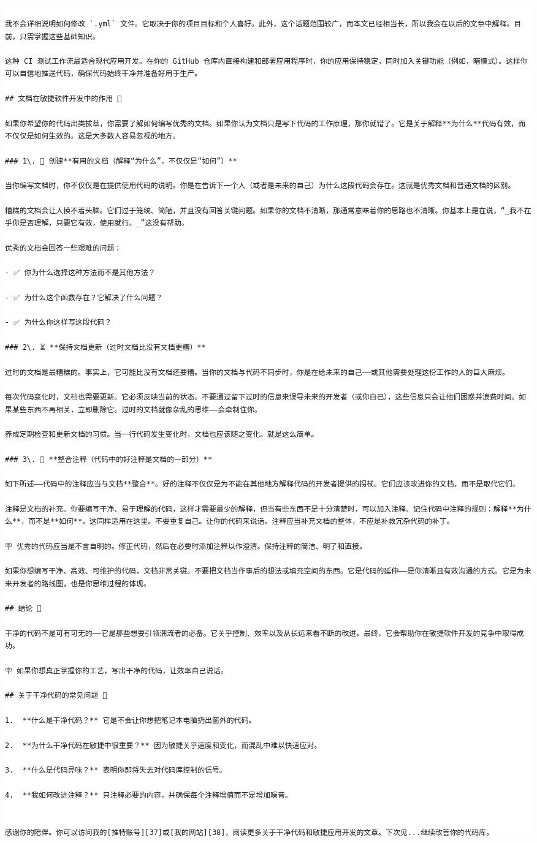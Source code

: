 ```

我不会详细说明如何修改 `.yml` 文件。它取决于你的项目目标和个人喜好。此外，这个话题范围较广，而本文已经相当长，所以我会在以后的文章中解释。目前，只需掌握这些基础知识。

这种 CI 测试工作流最适合现代应用开发。在你的 GitHub 仓库内直接构建和部署应用程序时，你的应用保持稳定，同时加入关键功能（例如，暗模式）。这样你可以自信地推送代码，确保代码始终干净并准备好用于生产。

## 文档在敏捷软件开发中的作用 🚣

如果你希望你的代码出类拔萃，你需要了解如何编写优秀的文档。如果你认为文档只是写下代码的工作原理，那你就错了。它是关于解释**为什么**代码有效，而不仅仅是如何生效的。这是大多数人容易忽视的地方。

### 1\. 🚡 创建**有用的文档（解释“为什么”，不仅仅是“如何”）**

当你编写文档时，你不仅仅是在提供使用代码的说明。你是在告诉下一个人（或者是未来的自己）为什么这段代码会存在。这就是优秀文档和普通文档的区别。

糟糕的文档会让人摸不着头脑。它们过于笼统、简陋，并且没有回答关键问题。如果你的文档不清晰，那通常意味着你的思路也不清晰。你基本上是在说，“_我不在乎你是否理解，只要它有效，使用就行。_”这没有帮助。

优秀的文档会回答一些艰难的问题：

- ✅ 你为什么选择这种方法而不是其他方法？

- ✅ 为什么这个函数存在？它解决了什么问题？

- ✅ 为什么你这样写这段代码？

### 2\. ⏳ **保持文档更新（过时文档比没有文档更糟）**

过时的文档是最糟糕的。事实上，它可能比没有文档还要糟。当你的文档与代码不同步时，你是在给未来的自己——或其他需要处理这份工作的人的巨大麻烦。

每次代码变化时，文档也需要更新。它必须反映当前的状态。不要通过留下过时的信息来误导未来的开发者（或你自己），这些信息只会让他们困惑并浪费时间。如果某些东西不再相关，立即删除它。过时的文档就像杂乱的思维——会牵制住你。

养成定期检查和更新文档的习惯。当一行代码发生变化时，文档也应该随之变化。就是这么简单。

### 3\. 🚆 **整合注释（代码中的好注释是文档的一部分）**

如下所述——代码中的注释应当与文档**整合**。好的注释不仅仅是为不能在其他地方解释代码的开发者提供的拐杖。它们应该改进你的文档，而不是取代它们。

注释是文档的补充。你要编写干净、易于理解的代码，这样才需要最少的解释，但当有些东西不是十分清楚时，可以加入注释。记住代码中注释的规则：解释**为什么**，而不是**如何**。这同样适用在这里。不要重复自己。让你的代码来说话。注释应当补充文档的整体，不应是补救冗杂代码的补丁。

🪧 优秀的代码应当是不言自明的。修正代码，然后在必要时添加注释以作澄清。保持注释的简洁、明了和直接。

如果你想编写干净、高效、可维护的代码，文档非常关键。不要把文档当作事后的想法或填充空间的东西。它是代码的延伸——是你清晰且有效沟通的方式。它是为未来开发者的路线图，也是你思维过程的体现。

## 结论 🏁

干净的代码不是可有可无的——它是那些想要引领潮流者的必备。它关乎控制、效率以及从长远来看不断的改进。最终，它会帮助你在敏捷软件开发的竞争中取得成功。

🪧 如果你想真正掌握你的工艺，写出干净的代码，让效率自己说话。

## 关于干净代码的常见问题 🧯

1.  **什么是干净代码？** 它是不会让你想把笔记本电脑扔出窗外的代码。
    
2.  **为什么干净代码在敏捷中很重要？** 因为敏捷关乎速度和变化，而混乱中难以快速应对。
    
3.  **什么是代码异味？** 表明你即将失去对代码库控制的信号。
    
4.  **我如何改进注释？** 只注释必要的内容，并确保每个注释增值而不是增加噪音。
    

感谢你的陪伴。你可以访问我的[推特账号][37]或[我的网站][38]，阅读更多关于干净代码和敏捷应用开发的文章。下次见...继续改善你的代码库。

```

[1]: #heading-the-cost-of-bad-code
[2]: #heading-clean-coder-vs-messy-coder
[3]: #heading-ai-cant-save-you-if-your-code-is-a-mess
[4]: #heading-12-clean-code-design-patterns-for-building-agile-applications
[5]: #heading-use-names-that-mean-something
[6]: #heading-keep-functions-laser-focused-srp
[7]: #heading-use-comments-thoughtfully
[8]: #heading-best-practices-for-writing-good-comments
[9]: #heading-make-your-code-readable
[10]: #heading-test-everything-you-write
[11]: #heading-use-dependency-injection
[12]: #heading-clean-project-structures
[13]: #heading-be-consistent-with-formatting
[14]: #heading-stop-hardcoding-values
[15]: #heading-keep-functions-short
[16]: #heading-follow-the-boy-scout-rule
[17]: #heading-follow-the-openclosed-principle
[18]: #heading-modern-best-practices-to-help-you-write-clean-code-a-summary
[19]: #heading-automated-tools-for-maintaining-clean-code
[20]: #heading-1-static-analysis
[21]: #heading-2-automated-code-formatting
[22]: #heading-3-continuous-integration-ci-testing
[23]: #heading-4-cicd-pipelines
[24]: #heading-the-role-of-documentation-in-agile-software-development
[25]: #heading-conclusion
[26]: #heading-frequently-asked-questions-about-clean-code
[27]: http://cisq.org
[28]: https://www.it-cisq.org/the-cost-of-poor-quality-software-in-the-us-a-2022-report/
[29]: https://vfunction.com/blog/how-to-manage-technical-debt
[30]: https://prettier.io/
[31]: https://eslint.org/
[32]: https://stackify.com/oop-concept-polymorphism/
[33]: https://codewithshahan.gumroad.com/l/cleancode-zero-to-one
[34]: https://eslint.org/
[35]: https://github.com/features/actions
[36]: https://www.jenkins.io/
[37]: https://x.com/shahancd
[38]: https://www.codewithshahan.com
[39]: https://codewithshahan.gumroad.com/l/cleancode-zero-to-one